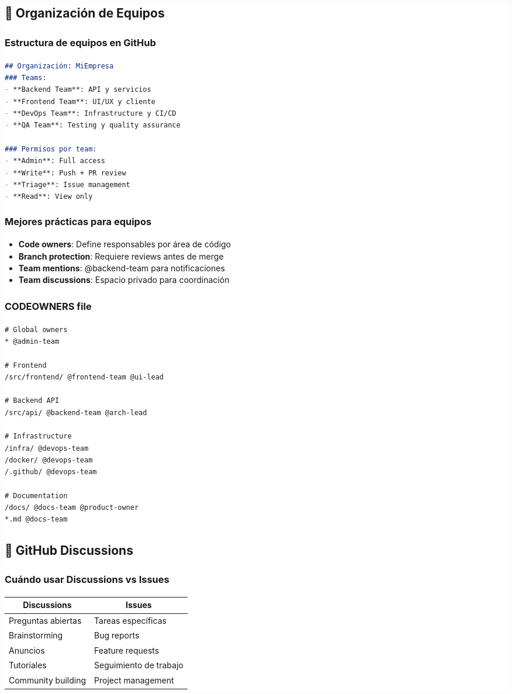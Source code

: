 ## 👥 Organización de Equipos

### Estructura de equipos en GitHub
```markdown
## Organización: MiEmpresa
### Teams:
- **Backend Team**: API y servicios
- **Frontend Team**: UI/UX y cliente  
- **DevOps Team**: Infrastructure y CI/CD
- **QA Team**: Testing y quality assurance

### Permisos por team:
- **Admin**: Full access
- **Write**: Push + PR review
- **Triage**: Issue management
- **Read**: View only
```

### Mejores prácticas para equipos
- **Code owners**: Define responsables por área de código
- **Branch protection**: Requiere reviews antes de merge
- **Team mentions**: @backend-team para notificaciones
- **Team discussions**: Espacio privado para coordinación

### CODEOWNERS file
```text
# Global owners
* @admin-team

# Frontend
/src/frontend/ @frontend-team @ui-lead

# Backend API  
/src/api/ @backend-team @arch-lead

# Infrastructure
/infra/ @devops-team
/docker/ @devops-team
/.github/ @devops-team

# Documentation
/docs/ @docs-team @product-owner
*.md @docs-team
```

## 💬 GitHub Discussions

### Cuándo usar Discussions vs Issues
| Discussions | Issues |
|-------------|--------|
| Preguntas abiertas | Tareas específicas |
| Brainstorming | Bug reports |
| Anuncios | Feature requests |
| Tutoriales | Seguimiento de trabajo |
| Community building | Project management |
